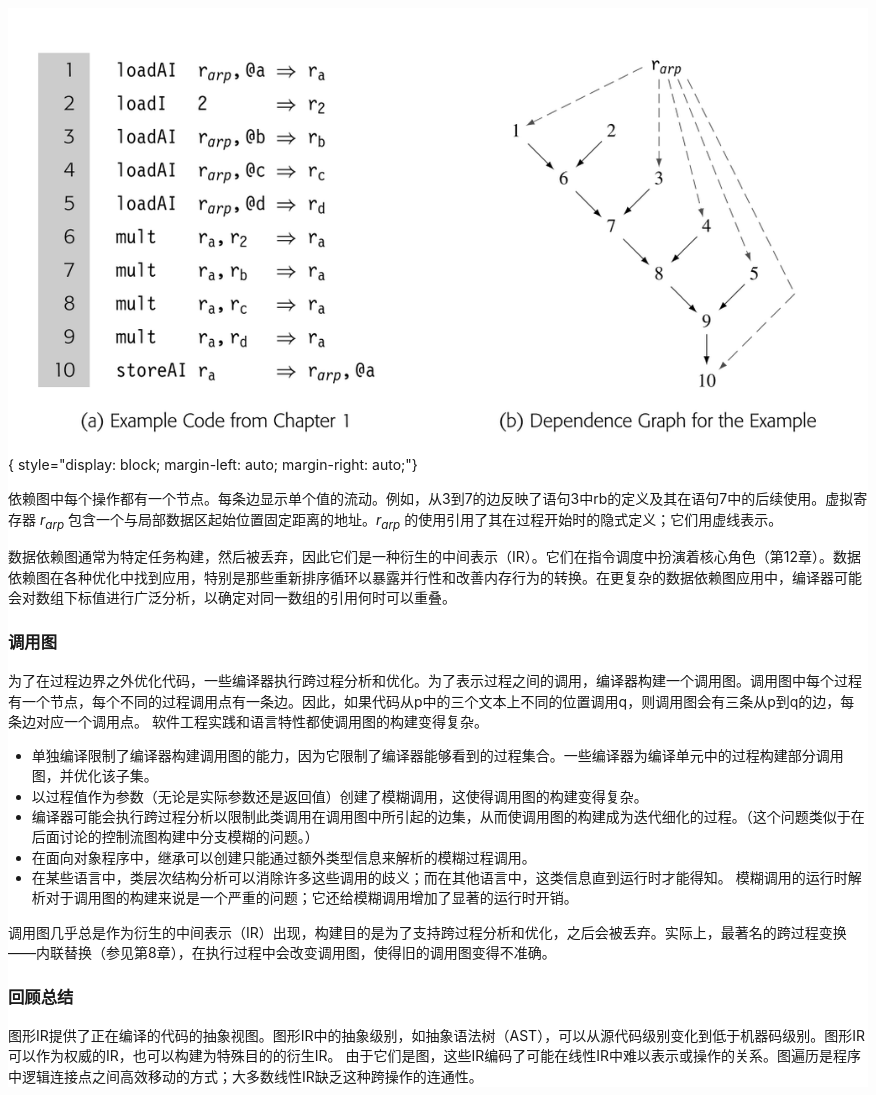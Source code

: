 ![picture4.2](/compiler/eac/IR/dependencedata.png){ style="display: block; margin-left: auto; margin-right: auto;"}

依赖图中每个操作都有一个节点。每条边显示单个值的流动。例如，从3到7的边反映了语句3中rb的定义及其在语句7中的后续使用。虚拟寄存器 $r_{arp}$ 包含一个与局部数据区起始位置固定距离的地址。$r_{arp}$ 的使用引用了其在过程开始时的隐式定义；它们用虚线表示。

数据依赖图通常为特定任务构建，然后被丢弃，因此它们是一种衍生的中间表示（IR）。它们在指令调度中扮演着核心角色（第12章）。数据依赖图在各种优化中找到应用，特别是那些重新排序循环以暴露并行性和改善内存行为的转换。在更复杂的数据依赖图应用中，编译器可能会对数组下标值进行广泛分析，以确定对同一数组的引用何时可以重叠。

### 调用图

为了在过程边界之外优化代码，一些编译器执行跨过程分析和优化。为了表示过程之间的调用，编译器构建一个调用图。调用图中每个过程有一个节点，每个不同的过程调用点有一条边。因此，如果代码从p中的三个文本上不同的位置调用q，则调用图会有三条从p到q的边，每条边对应一个调用点。
软件工程实践和语言特性都使调用图的构建变得复杂。

- 单独编译限制了编译器构建调用图的能力，因为它限制了编译器能够看到的过程集合。一些编译器为编译单元中的过程构建部分调用图，并优化该子集。
- 以过程值作为参数（无论是实际参数还是返回值）创建了模糊调用，这使得调用图的构建变得复杂。
- 编译器可能会执行跨过程分析以限制此类调用在调用图中所引起的边集，从而使调用图的构建成为迭代细化的过程。（这个问题类似于在后面讨论的控制流图构建中分支模糊的问题。）
- 在面向对象程序中，继承可以创建只能通过额外类型信息来解析的模糊过程调用。
- 在某些语言中，类层次结构分析可以消除许多这些调用的歧义；而在其他语言中，这类信息直到运行时才能得知。
模糊调用的运行时解析对于调用图的构建来说是一个严重的问题；它还给模糊调用增加了显著的运行时开销。

调用图几乎总是作为衍生的中间表示（IR）出现，构建目的是为了支持跨过程分析和优化，之后会被丢弃。实际上，最著名的跨过程变换——内联替换（参见第8章），在执行过程中会改变调用图，使得旧的调用图变得不准确。

### 回顾总结

图形IR提供了正在编译的代码的抽象视图。图形IR中的抽象级别，如抽象语法树（AST），可以从源代码级别变化到低于机器码级别。图形IR可以作为权威的IR，也可以构建为特殊目的的衍生IR。
由于它们是图，这些IR编码了可能在线性IR中难以表示或操作的关系。图遍历是程序中逻辑连接点之间高效移动的方式；大多数线性IR缺乏这种跨操作的连通性。
